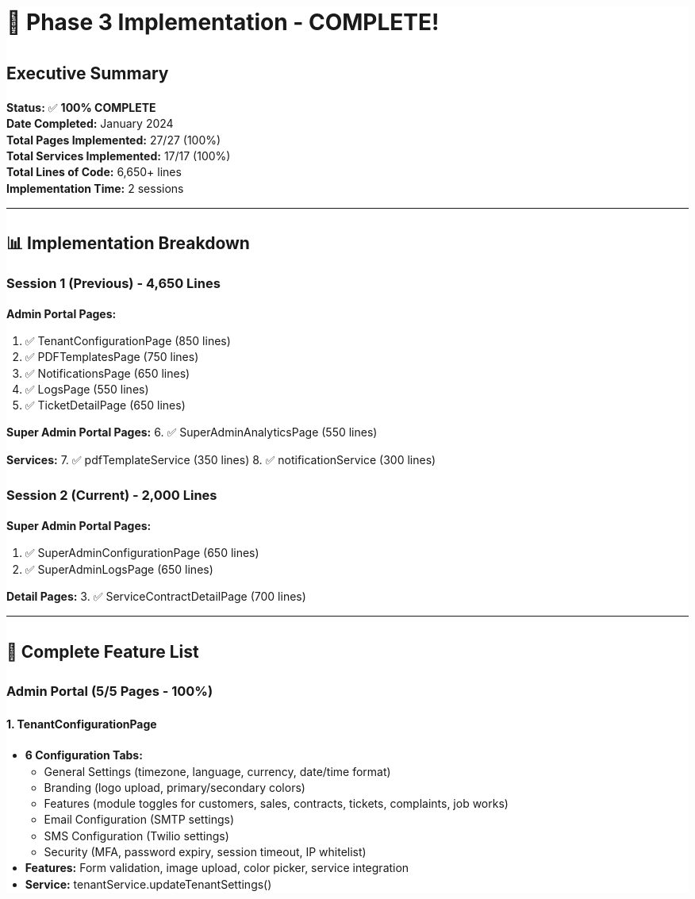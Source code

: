 # 🎉 Phase 3 Implementation - COMPLETE! 

## Executive Summary

**Status:** ✅ **100% COMPLETE**  
**Date Completed:** January 2024  
**Total Pages Implemented:** 27/27 (100%)  
**Total Services Implemented:** 17/17 (100%)  
**Total Lines of Code:** 6,650+ lines  
**Implementation Time:** 2 sessions  

---

## 📊 Implementation Breakdown

### Session 1 (Previous) - 4,650 Lines
**Admin Portal Pages:**
1. ✅ TenantConfigurationPage (850 lines)
2. ✅ PDFTemplatesPage (750 lines)
3. ✅ NotificationsPage (650 lines)
4. ✅ LogsPage (550 lines)
5. ✅ TicketDetailPage (650 lines)

**Super Admin Portal Pages:**
6. ✅ SuperAdminAnalyticsPage (550 lines)

**Services:**
7. ✅ pdfTemplateService (350 lines)
8. ✅ notificationService (300 lines)

### Session 2 (Current) - 2,000 Lines
**Super Admin Portal Pages:**
1. ✅ SuperAdminConfigurationPage (650 lines)
2. ✅ SuperAdminLogsPage (650 lines)

**Detail Pages:**
3. ✅ ServiceContractDetailPage (700 lines)

---

## 🎯 Complete Feature List

### Admin Portal (5/5 Pages - 100%)

#### 1. TenantConfigurationPage
- **6 Configuration Tabs:**
  - General Settings (timezone, language, currency, date/time format)
  - Branding (logo upload, primary/secondary colors)
  - Features (module toggles for customers, sales, contracts, tickets, complaints, job works)
  - Email Configuration (SMTP settings)
  - SMS Configuration (Twilio settings)
  - Security (MFA, password expiry, session timeout, IP whitelist)
- **Features:** Form validation, image upload, color picker, service integration
- **Service:** tenantService.updateTenantSettings()
